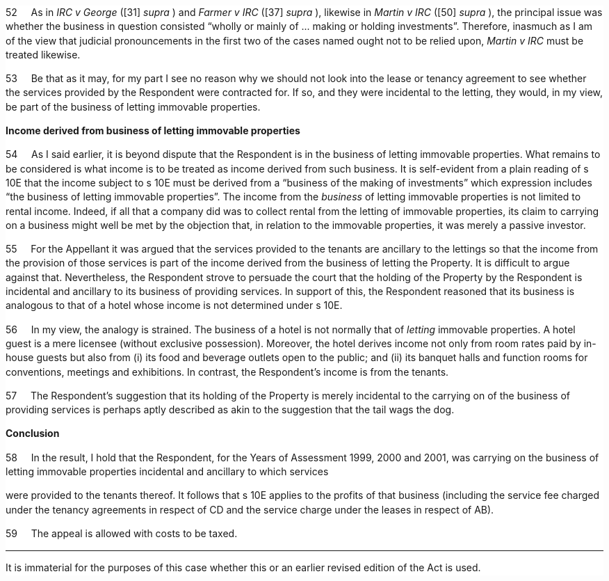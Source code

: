 52     As in _IRC v George_ ([31] _supra_ ) and _Farmer v IRC_ ([37] _supra_ ), likewise in _Martin v IRC_ ([50] _supra_ ), the principal issue was whether the business in question consisted “wholly or mainly of ... making or holding investments”. Therefore, inasmuch as I am of the view that judicial pronouncements in the first two of the cases named ought not to be relied upon, _Martin v IRC_ must be treated likewise. 

53     Be that as it may, for my part I see no reason why we should not look into the lease or tenancy agreement to see whether the services provided by the Respondent were contracted for. If so, and they were incidental to the letting, they would, in my view, be part of the business of letting immovable properties. 

**Income derived from business of letting immovable properties** 

54     As I said earlier, it is beyond dispute that the Respondent is in the business of letting immovable properties. What remains to be considered is what income is to be treated as income derived from such business. It is self-evident from a plain reading of s 10E that the income subject to s 10E must be derived from a “business of the making of investments” which expression includes “the business of letting immovable properties”. The income from the _business_ of letting immovable properties is not limited to rental income. Indeed, if all that a company did was to collect rental from the letting of immovable properties, its claim to carrying on a business might well be met by the objection that, in relation to the immovable properties, it was merely a passive investor. 

55     For the Appellant it was argued that the services provided to the tenants are ancillary to the lettings so that the income from the provision of those services is part of the income derived from the business of letting the Property. It is difficult to argue against that. Nevertheless, the Respondent strove to persuade the court that the holding of the Property by the Respondent is incidental and ancillary to its business of providing services. In support of this, the Respondent reasoned that its business is analogous to that of a hotel whose income is not determined under s 10E. 

56     In my view, the analogy is strained. The business of a hotel is not normally that of _letting_ immovable properties. A hotel guest is a mere licensee (without exclusive possession). Moreover, the hotel derives income not only from room rates paid by in-house guests but also from (i) its food and beverage outlets open to the public; and (ii) its banquet halls and function rooms for conventions, meetings and exhibitions. In contrast, the Respondent’s income is from the tenants. 

57     The Respondent’s suggestion that its holding of the Property is merely incidental to the carrying on of the business of providing services is perhaps aptly described as akin to the suggestion that the tail wags the dog. 

**Conclusion** 

58     In the result, I hold that the Respondent, for the Years of Assessment 1999, 2000 and 2001, was carrying on the business of letting immovable properties incidental and ancillary to which services 


were provided to the tenants thereof. It follows that s 10E applies to the profits of that business (including the service fee charged under the tenancy agreements in respect of CD and the service charge under the leases in respect of AB). 

59     The appeal is allowed with costs to be taxed. 

_________________ 

It is immaterial for the purposes of this case whether this or an earlier revised edition of the Act is used. 
